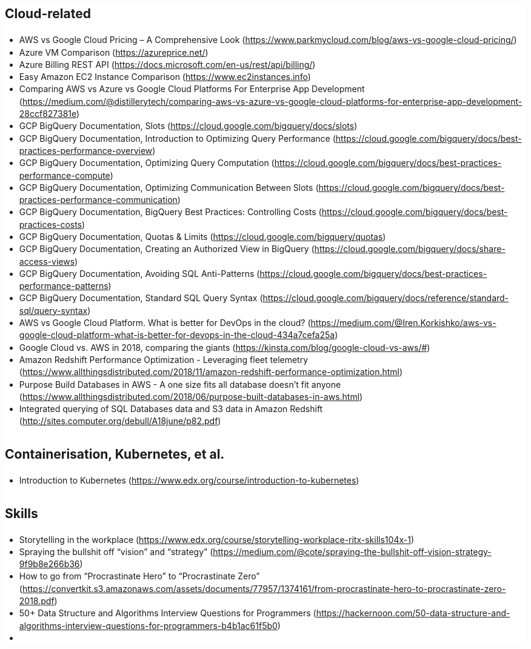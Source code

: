 ## Cloud-related

* AWS vs Google Cloud Pricing – A Comprehensive Look (https://www.parkmycloud.com/blog/aws-vs-google-cloud-pricing/)
* Azure VM Comparison (https://azureprice.net/)
* Azure Billing REST API (https://docs.microsoft.com/en-us/rest/api/billing/)
* Easy Amazon EC2 Instance Comparison (https://www.ec2instances.info)
* Comparing AWS vs Azure vs Google Cloud Platforms For Enterprise App Development (https://medium.com/@distillerytech/comparing-aws-vs-azure-vs-google-cloud-platforms-for-enterprise-app-development-28ccf827381e)
* GCP BigQuery Documentation, Slots (https://cloud.google.com/bigquery/docs/slots)
* GCP BigQuery Documentation, Introduction to Optimizing Query Performance (https://cloud.google.com/bigquery/docs/best-practices-performance-overview)
* GCP BigQuery Documentation, Optimizing Query Computation (https://cloud.google.com/bigquery/docs/best-practices-performance-compute)
* GCP BigQuery Documentation, Optimizing Communication Between Slots (https://cloud.google.com/bigquery/docs/best-practices-performance-communication)
* GCP BigQuery Documentation, BigQuery Best Practices: Controlling Costs (https://cloud.google.com/bigquery/docs/best-practices-costs)
* GCP BigQuery Documentation, Quotas & Limits (https://cloud.google.com/bigquery/quotas)
* GCP BigQuery Documentation, Creating an Authorized View in BigQuery (https://cloud.google.com/bigquery/docs/share-access-views)
* GCP BigQuery Documentation, Avoiding SQL Anti-Patterns (https://cloud.google.com/bigquery/docs/best-practices-performance-patterns)
* GCP BigQuery Documentation, Standard SQL Query Syntax (https://cloud.google.com/bigquery/docs/reference/standard-sql/query-syntax)
* AWS vs Google Cloud Platform. What is better for DevOps in the cloud? (https://medium.com/@Iren.Korkishko/aws-vs-google-cloud-platform-what-is-better-for-devops-in-the-cloud-434a7cefa25a)
* Google Cloud vs. AWS in 2018, comparing the giants (https://kinsta.com/blog/google-cloud-vs-aws/#)
* Amazon Redshift Performance Optimization - Leveraging fleet telemetry (https://www.allthingsdistributed.com/2018/11/amazon-redshift-performance-optimization.html)
* Purpose Build Databases in AWS - A one size fits all database doesn’t fit anyone (https://www.allthingsdistributed.com/2018/06/purpose-built-databases-in-aws.html)
* Integrated querying of SQL Databases data and S3 data in Amazon Redshift (http://sites.computer.org/debull/A18june/p82.pdf)

## Containerisation, Kubernetes, et al.

* Introduction to Kubernetes (https://www.edx.org/course/introduction-to-kubernetes)

## Skills

* Storytelling in the workplace (https://www.edx.org/course/storytelling-workplace-ritx-skills104x-1)
* Spraying the bullshit off “vision” and “strategy” (https://medium.com/@cote/spraying-the-bullshit-off-vision-strategy-9f9b8e266b36)
* How to go from “Procrastinate Hero” to “Procrastinate Zero” (https://convertkit.s3.amazonaws.com/assets/documents/77957/1374161/from-procrastinate-hero-to-procrastinate-zero-2018.pdf)
* 50+ Data Structure and Algorithms Interview Questions for Programmers (https://hackernoon.com/50-data-structure-and-algorithms-interview-questions-for-programmers-b4b1ac61f5b0)
* 
